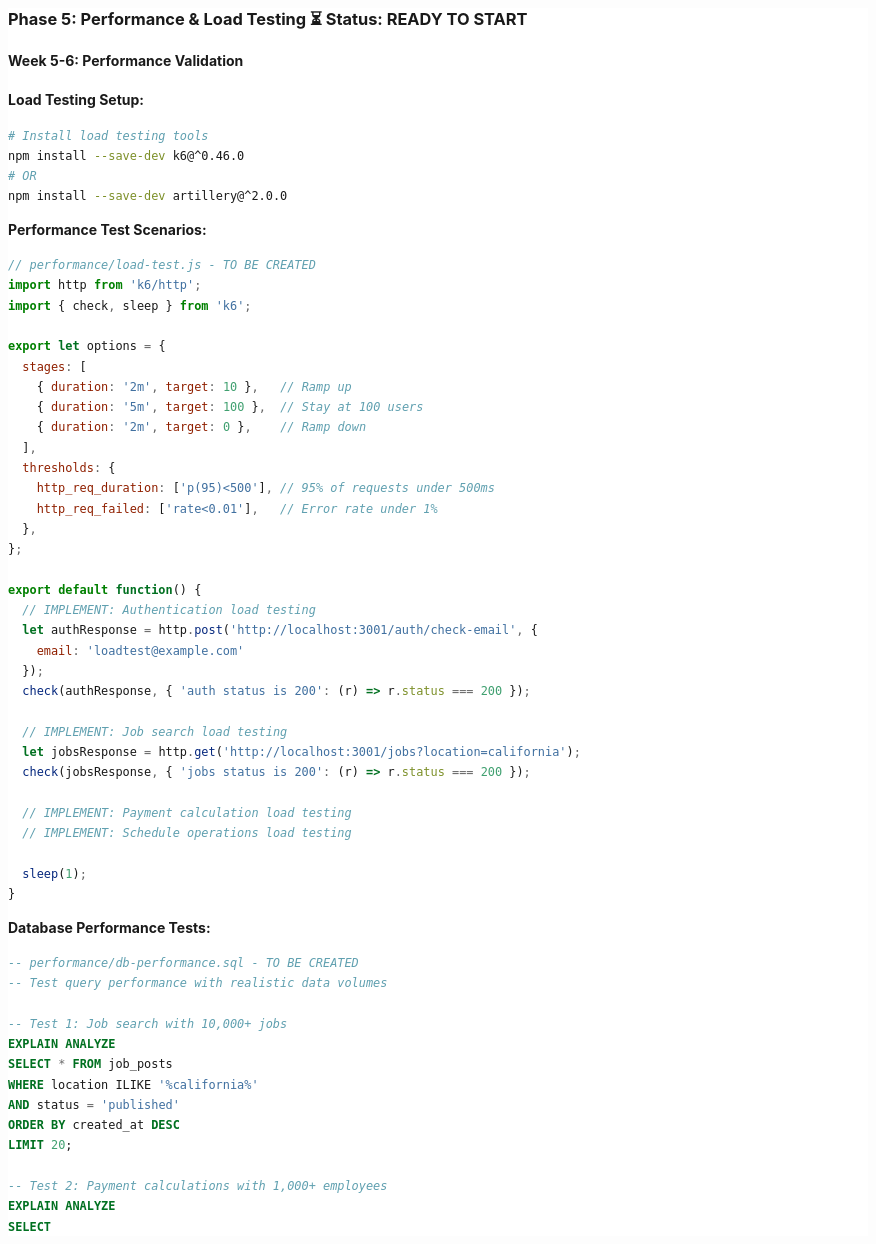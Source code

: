 
### **Phase 5: Performance & Load Testing** ⏳ **Status: READY TO START**

#### **Week 5-6: Performance Validation**

**Load Testing Setup:**
```bash
# Install load testing tools
npm install --save-dev k6@^0.46.0
# OR
npm install --save-dev artillery@^2.0.0
```

**Performance Test Scenarios:**
```javascript
// performance/load-test.js - TO BE CREATED
import http from 'k6/http';
import { check, sleep } from 'k6';

export let options = {
  stages: [
    { duration: '2m', target: 10 },   // Ramp up
    { duration: '5m', target: 100 },  // Stay at 100 users  
    { duration: '2m', target: 0 },    // Ramp down
  ],
  thresholds: {
    http_req_duration: ['p(95)<500'], // 95% of requests under 500ms
    http_req_failed: ['rate<0.01'],   // Error rate under 1%
  },
};

export default function() {
  // IMPLEMENT: Authentication load testing
  let authResponse = http.post('http://localhost:3001/auth/check-email', {
    email: 'loadtest@example.com'
  });
  check(authResponse, { 'auth status is 200': (r) => r.status === 200 });
  
  // IMPLEMENT: Job search load testing
  let jobsResponse = http.get('http://localhost:3001/jobs?location=california');
  check(jobsResponse, { 'jobs status is 200': (r) => r.status === 200 });
  
  // IMPLEMENT: Payment calculation load testing
  // IMPLEMENT: Schedule operations load testing
  
  sleep(1);
}
```

**Database Performance Tests:**
```sql
-- performance/db-performance.sql - TO BE CREATED
-- Test query performance with realistic data volumes

-- Test 1: Job search with 10,000+ jobs
EXPLAIN ANALYZE 
SELECT * FROM job_posts 
WHERE location ILIKE '%california%' 
AND status = 'published'
ORDER BY created_at DESC 
LIMIT 20;

-- Test 2: Payment calculations with 1,000+ employees  
EXPLAIN ANALYZE
SELECT 
```